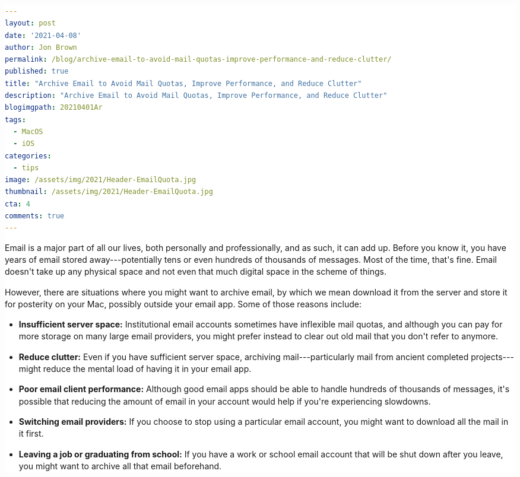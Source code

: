 ```yaml
---
layout: post
date: '2021-04-08'
author: Jon Brown
permalink: /blog/archive-email-to-avoid-mail-quotas-improve-performance-and-reduce-clutter/
published: true
title: "Archive Email to Avoid Mail Quotas, Improve Performance, and Reduce Clutter"
description: "Archive Email to Avoid Mail Quotas, Improve Performance, and Reduce Clutter"
blogimgpath: 20210401Ar
tags:
  - MacOS
  - iOS
categories:
  - tips
image: /assets/img/2021/Header-EmailQuota.jpg
thumbnail: /assets/img/2021/Header-EmailQuota.jpg
cta: 4
comments: true
---
```

Email is a major part of all our lives, both personally and
professionally, and as such, it can add up. Before you know it, you have
years of email stored away---potentially tens or even hundreds of
thousands of messages. Most of the time, that's fine. Email doesn't take
up any physical space and not even that much digital space in the scheme
of things.

However, there are situations where you might want to archive email, by
which we mean download it from the server and store it for posterity on
your Mac, possibly outside your email app. Some of those reasons
include:

-   **Insufficient server space:** Institutional email accounts
    sometimes have inflexible mail quotas, and although you can pay for
    more storage on many large email providers, you might prefer instead
    to clear out old mail that you don't refer to anymore.

-   **Reduce clutter:** Even if you have sufficient server space,
    archiving mail---particularly mail from ancient completed
    projects---might reduce the mental load of having it in your email
    app.

-   **Poor email client performance:** Although good email apps should
    be able to handle hundreds of thousands of messages, it's possible
    that reducing the amount of email in your account would help if
    you're experiencing slowdowns.

-   **Switching email providers:** If you choose to stop using a
    particular email account, you might want to download all the mail in
    it first.

-   **Leaving a job or graduating from school:** If you have a work or
    school email account that will be shut down after you leave, you
    might want to archive all that email beforehand.
